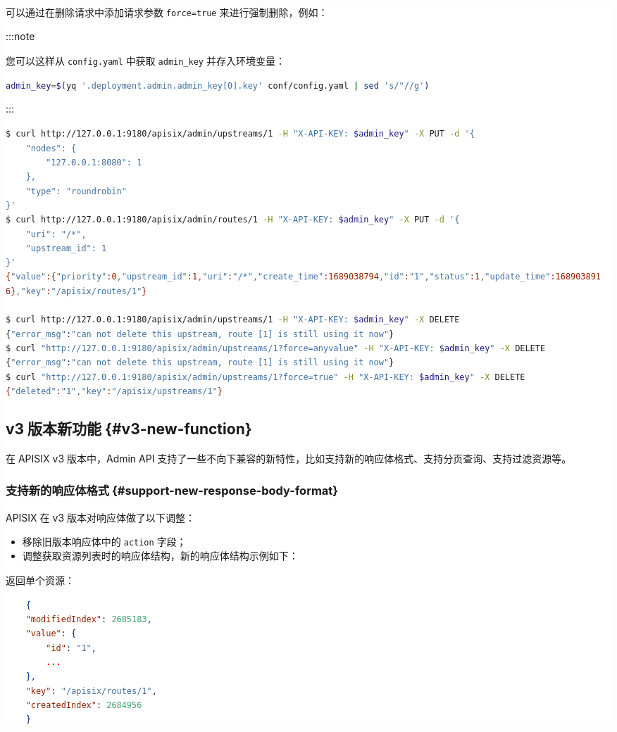 可以通过在删除请求中添加请求参数 `force=true` 来进行强制删除，例如：

:::note

您可以这样从 `config.yaml` 中获取 `admin_key` 并存入环境变量：

```bash
admin_key=$(yq '.deployment.admin.admin_key[0].key' conf/config.yaml | sed 's/"//g')
```

:::

```bash
$ curl http://127.0.0.1:9180/apisix/admin/upstreams/1 -H "X-API-KEY: $admin_key" -X PUT -d '{
    "nodes": {
        "127.0.0.1:8080": 1
    },
    "type": "roundrobin"
}'
$ curl http://127.0.0.1:9180/apisix/admin/routes/1 -H "X-API-KEY: $admin_key" -X PUT -d '{
    "uri": "/*",
    "upstream_id": 1
}'
{"value":{"priority":0,"upstream_id":1,"uri":"/*","create_time":1689038794,"id":"1","status":1,"update_time":1689038916},"key":"/apisix/routes/1"}

$ curl http://127.0.0.1:9180/apisix/admin/upstreams/1 -H "X-API-KEY: $admin_key" -X DELETE
{"error_msg":"can not delete this upstream, route [1] is still using it now"}
$ curl "http://127.0.0.1:9180/apisix/admin/upstreams/1?force=anyvalue" -H "X-API-KEY: $admin_key" -X DELETE
{"error_msg":"can not delete this upstream, route [1] is still using it now"}
$ curl "http://127.0.0.1:9180/apisix/admin/upstreams/1?force=true" -H "X-API-KEY: $admin_key" -X DELETE
{"deleted":"1","key":"/apisix/upstreams/1"}
```

## v3 版本新功能 {#v3-new-function}

在 APISIX v3 版本中，Admin API 支持了一些不向下兼容的新特性，比如支持新的响应体格式、支持分页查询、支持过滤资源等。

### 支持新的响应体格式 {#support-new-response-body-format}

APISIX 在 v3 版本对响应体做了以下调整：

- 移除旧版本响应体中的 `action` 字段；
- 调整获取资源列表时的响应体结构，新的响应体结构示例如下：

返回单个资源：

```json
    {
    "modifiedIndex": 2685183,
    "value": {
        "id": "1",
        ...
    },
    "key": "/apisix/routes/1",
    "createdIndex": 2684956
    }
```

